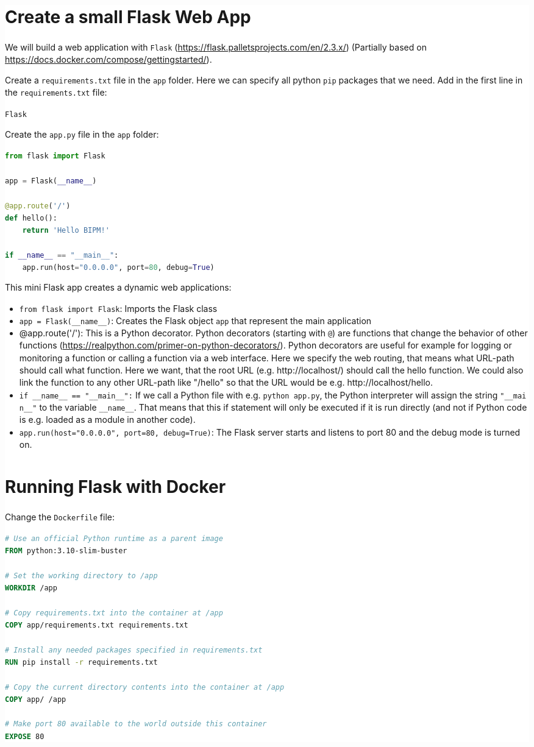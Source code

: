 # Create a small Flask Web App

We will build a web application with `Flask` (https://flask.palletsprojects.com/en/2.3.x/) (Partially based on https://docs.docker.com/compose/gettingstarted/). 

Create a `requirements.txt` file in the `app` folder. Here we can specify all python `pip` packages that we need. Add in the first line in the `requirements.txt` file:
```bash
Flask
```

Create the `app.py` file in the `app` folder:
```python
from flask import Flask

app = Flask(__name__)

@app.route('/')
def hello():
    return 'Hello BIPM!'

if __name__ == "__main__":
    app.run(host="0.0.0.0", port=80, debug=True)
```

This mini Flask app creates a dynamic web applications:
* `from flask import Flask`: Imports the Flask class
*  `app = Flask(__name__)`: Creates the Flask object `app` that represent the main application
* @app.route('/'): This is a Python decorator. Python decorators (starting with `@`) are functions that change the behavior of other functions (https://realpython.com/primer-on-python-decorators/). Python decorators are  useful for example for logging or monitoring a function or calling a function via a web interface. Here we specify the web routing, that means what URL-path should call what function. Here we want, that the root URL (e.g. http://localhost/) should call the hello function. We could also link the function to any other URL-path like "/hello" so that the URL would be e.g. http://localhost/hello.
* `if __name__ == "__main__":` If we call a Python file with e.g. `python app.py`, the Python interpreter will assign the string `"__main__"` to the variable `__name__`. That means that this if statement will only be executed if it is run directly (and not if Python code is e.g. loaded as a module in another code).
* `app.run(host="0.0.0.0", port=80, debug=True)`: The Flask server starts and listens to port 80 and the debug mode is turned on.

# Running Flask with Docker

Change the `Dockerfile` file:

```dockerfile
# Use an official Python runtime as a parent image
FROM python:3.10-slim-buster

# Set the working directory to /app
WORKDIR /app

# Copy requirements.txt into the container at /app
COPY app/requirements.txt requirements.txt

# Install any needed packages specified in requirements.txt
RUN pip install -r requirements.txt

# Copy the current directory contents into the container at /app
COPY app/ /app

# Make port 80 available to the world outside this container
EXPOSE 80
```